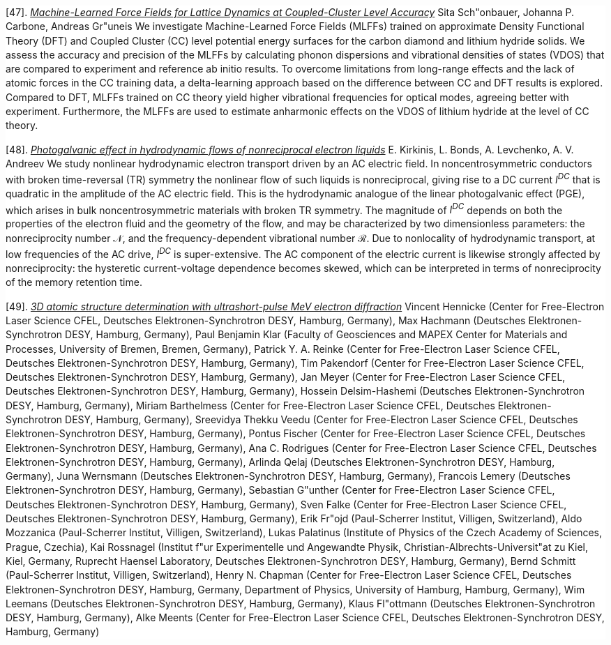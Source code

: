 [47]. [*Machine-Learned Force Fields for Lattice Dynamics at Coupled-Cluster Level Accuracy*](https://arxiv.org/abs/2507.06929 "Machine-Learned Force Fields for Lattice Dynamics at Coupled-Cluster Level Accuracy")
Sita Sch\"onbauer, Johanna P. Carbone, Andreas Gr\"uneis
We investigate Machine-Learned Force Fields (MLFFs) trained on approximate Density Functional Theory (DFT) and Coupled Cluster (CC) level potential energy surfaces for the carbon diamond and lithium hydride solids. We assess the accuracy and precision of the MLFFs by calculating phonon dispersions and vibrational densities of states (VDOS) that are compared to experiment and reference ab initio results. To overcome limitations from long-range effects and the lack of atomic forces in the CC training data, a delta-learning approach based on the difference between CC and DFT results is explored. Compared to DFT, MLFFs trained on CC theory yield higher vibrational frequencies for optical modes, agreeing better with experiment. Furthermore, the MLFFs are used to estimate anharmonic effects on the VDOS of lithium hydride at the level of CC theory.

[48]. [*Photogalvanic effect in hydrodynamic flows of nonreciprocal electron liquids*](https://arxiv.org/abs/2507.06933 "Photogalvanic effect in hydrodynamic flows of nonreciprocal electron liquids")
E. Kirkinis, L. Bonds, A. Levchenko, A. V. Andreev
We study nonlinear hydrodynamic electron transport driven by an AC electric field. In noncentrosymmetric conductors with broken time-reversal (TR) symmetry the nonlinear flow of such liquids is nonreciprocal, giving rise to a DC current $I^{DC}$ that is quadratic in the amplitude of the AC electric field. This is the hydrodynamic analogue of the linear photogalvanic effect (PGE), which arises in bulk noncentrosymmetric materials with broken TR symmetry. The magnitude of $I^{DC}$ depends on both the properties of the electron fluid and the geometry of the flow, and may be characterized by two dimensionless parameters: the nonreciprocity number $\mathcal{N}$, and the frequency-dependent vibrational number $\mathcal{R}$. Due to nonlocality of hydrodynamic transport, at low frequencies of the AC drive, $I^{DC}$ is super-extensive. The AC component of the electric current is likewise strongly affected by nonreciprocity: the hysteretic current-voltage dependence becomes skewed, which can be interpreted in terms of nonreciprocity of the memory retention time.

[49]. [*3D atomic structure determination with ultrashort-pulse MeV electron diffraction*](https://arxiv.org/abs/2507.06936 "3D atomic structure determination with ultrashort-pulse MeV electron diffraction")
Vincent Hennicke (Center for Free-Electron Laser Science CFEL, Deutsches Elektronen-Synchrotron DESY, Hamburg, Germany), Max Hachmann (Deutsches Elektronen-Synchrotron DESY, Hamburg, Germany), Paul Benjamin Klar (Faculty of Geosciences and MAPEX Center for Materials and Processes, University of Bremen, Bremen, Germany), Patrick Y. A. Reinke (Center for Free-Electron Laser Science CFEL, Deutsches Elektronen-Synchrotron DESY, Hamburg, Germany), Tim Pakendorf (Center for Free-Electron Laser Science CFEL, Deutsches Elektronen-Synchrotron DESY, Hamburg, Germany), Jan Meyer (Center for Free-Electron Laser Science CFEL, Deutsches Elektronen-Synchrotron DESY, Hamburg, Germany), Hossein Delsim-Hashemi (Deutsches Elektronen-Synchrotron DESY, Hamburg, Germany), Miriam Barthelmess (Center for Free-Electron Laser Science CFEL, Deutsches Elektronen-Synchrotron DESY, Hamburg, Germany), Sreevidya Thekku Veedu (Center for Free-Electron Laser Science CFEL, Deutsches Elektronen-Synchrotron DESY, Hamburg, Germany), Pontus Fischer (Center for Free-Electron Laser Science CFEL, Deutsches Elektronen-Synchrotron DESY, Hamburg, Germany), Ana C. Rodrigues (Center for Free-Electron Laser Science CFEL, Deutsches Elektronen-Synchrotron DESY, Hamburg, Germany), Arlinda Qelaj (Deutsches Elektronen-Synchrotron DESY, Hamburg, Germany), Juna Wernsmann (Deutsches Elektronen-Synchrotron DESY, Hamburg, Germany), Francois Lemery (Deutsches Elektronen-Synchrotron DESY, Hamburg, Germany), Sebastian G\"unther (Center for Free-Electron Laser Science CFEL, Deutsches Elektronen-Synchrotron DESY, Hamburg, Germany), Sven Falke (Center for Free-Electron Laser Science CFEL, Deutsches Elektronen-Synchrotron DESY, Hamburg, Germany), Erik Fr\"ojd (Paul-Scherrer Institut, Villigen, Switzerland), Aldo Mozzanica (Paul-Scherrer Institut, Villigen, Switzerland), Lukas Palatinus (Institute of Physics of the Czech Academy of Sciences, Prague, Czechia), Kai Rossnagel (Institut f\"ur Experimentelle und Angewandte Physik, Christian-Albrechts-Universit\"at zu Kiel, Kiel, Germany, Ruprecht Haensel Laboratory, Deutsches Elektronen-Synchrotron DESY, Hamburg, Germany), Bernd Schmitt (Paul-Scherrer Institut, Villigen, Switzerland), Henry N. Chapman (Center for Free-Electron Laser Science CFEL, Deutsches Elektronen-Synchrotron DESY, Hamburg, Germany, Department of Physics, University of Hamburg, Hamburg, Germany), Wim Leemans (Deutsches Elektronen-Synchrotron DESY, Hamburg, Germany), Klaus Fl\"ottmann (Deutsches Elektronen-Synchrotron DESY, Hamburg, Germany), Alke Meents (Center for Free-Electron Laser Science CFEL, Deutsches Elektronen-Synchrotron DESY, Hamburg, Germany)